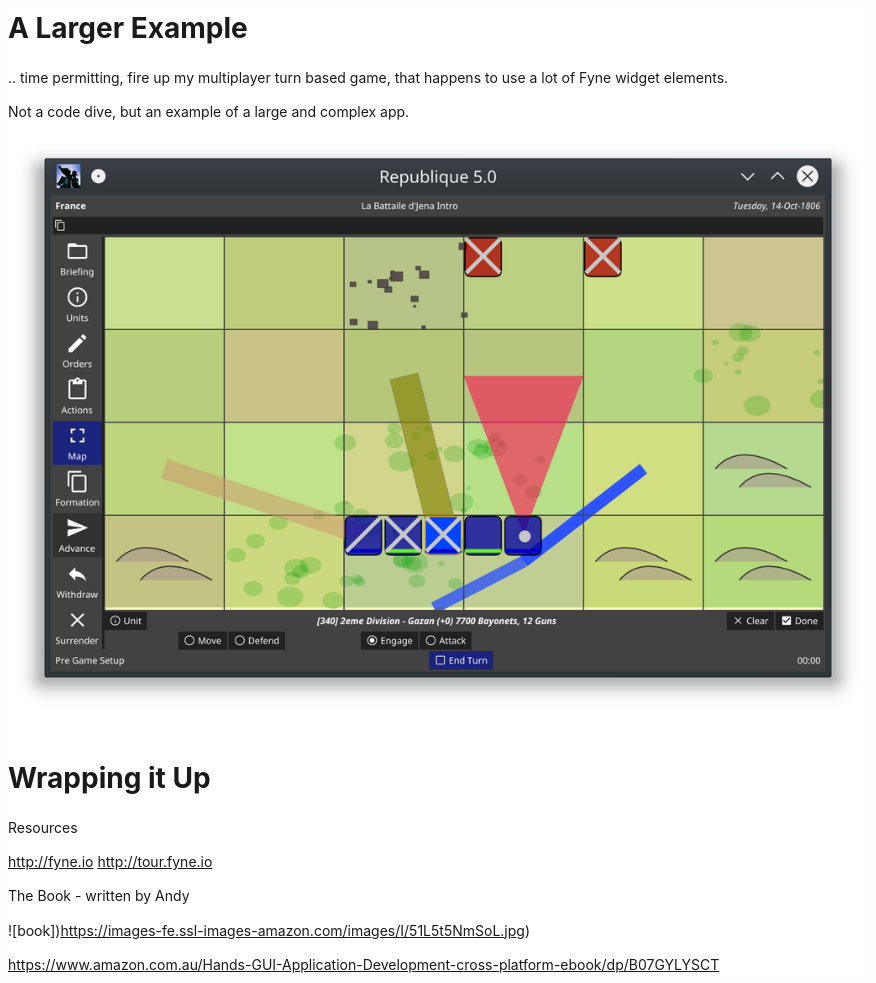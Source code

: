 # A Larger Example

.. time permitting, fire up my multiplayer turn based game, that happens to use a lot
of Fyne widget elements.  

Not a code dive, but an example of a large and complex app.

![game](screen2.png "Game Map")

# Wrapping it Up

Resources 

http://fyne.io
http://tour.fyne.io

The Book - written by Andy

![book])https://images-fe.ssl-images-amazon.com/images/I/51L5t5NmSoL.jpg)

https://www.amazon.com.au/Hands-GUI-Application-Development-cross-platform-ebook/dp/B07GYLYSCT
